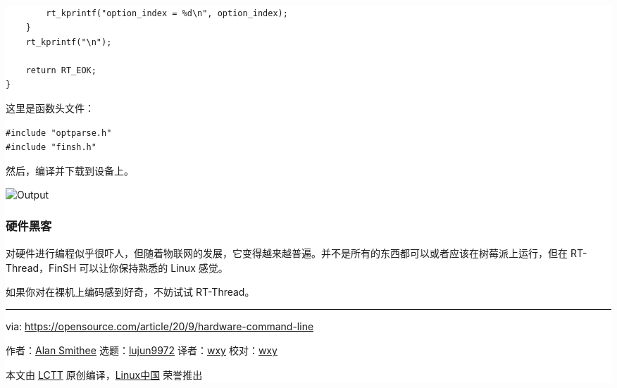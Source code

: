 ```
        rt_kprintf("option_index = %d\n", option_index);
    }
    rt_kprintf("\n");

    return RT_EOK;
}

```

这里是函数头文件：



```
#include "optparse.h"
#include "finsh.h"

```

然后，编译并下载到设备上。


![Output](/data/attachment/album/202009/29/233154xqmusussoo9vq90s.png "Output")


### 硬件黑客


对硬件进行编程似乎很吓人，但随着物联网的发展，它变得越来越普遍。并不是所有的东西都可以或者应该在树莓派上运行，但在 RT-Thread，FinSH 可以让你保持熟悉的 Linux 感觉。


如果你对在裸机上编码感到好奇，不妨试试 RT-Thread。




---


via: <https://opensource.com/article/20/9/hardware-command-line>


作者：[Alan Smithee](https://opensource.com/users/alansmithee) 选题：[lujun9972](https://github.com/lujun9972) 译者：[wxy](https://github.com/wxy) 校对：[wxy](https://github.com/wxy)


本文由 [LCTT](https://github.com/LCTT/TranslateProject) 原创编译，[Linux中国](https://linux.cn/) 荣誉推出